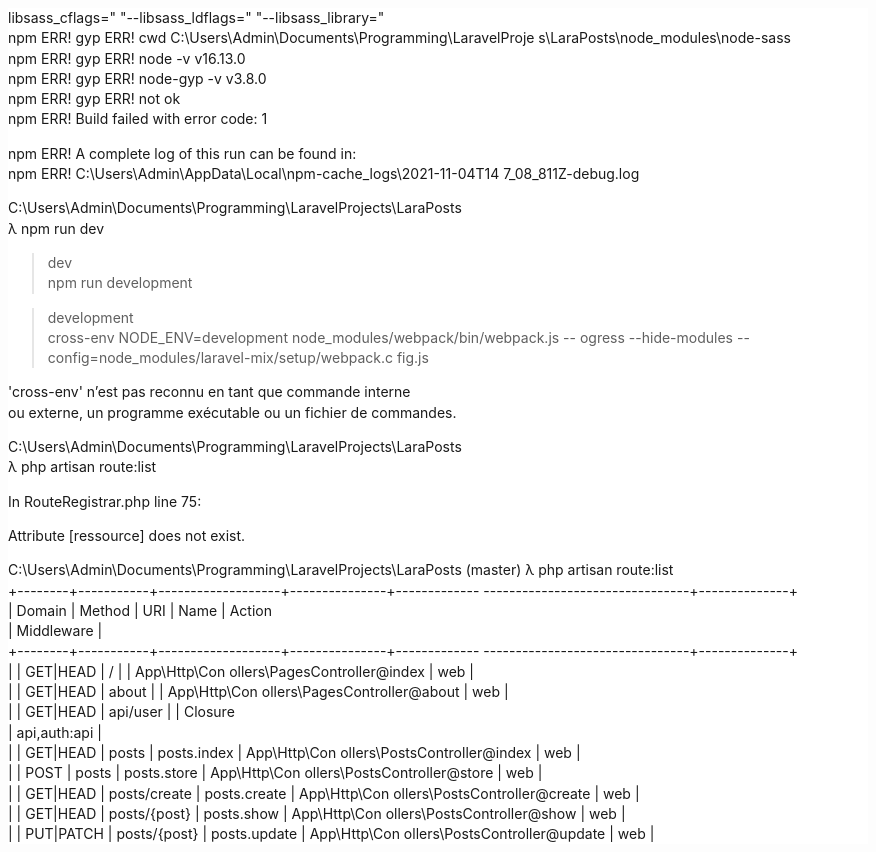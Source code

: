 libsass_cflags=" "--libsass_ldflags=" "--libsass_library="             
npm ERR! gyp ERR! cwd C:\Users\Admin\Documents\Programming\LaravelProje
s\LaraPosts\node_modules\node-sass                                     
npm ERR! gyp ERR! node -v v16.13.0                                     
npm ERR! gyp ERR! node-gyp -v v3.8.0                                   
npm ERR! gyp ERR! not ok                                               
npm ERR! Build failed with error code: 1                               
                                                                       
npm ERR! A complete log of this run can be found in:                   
npm ERR!     C:\Users\Admin\AppData\Local\npm-cache\_logs\2021-11-04T14
7_08_811Z-debug.log                                                    
                                                                       
C:\Users\Admin\Documents\Programming\LaravelProjects\LaraPosts         
λ npm run dev                                                          
                                                                       
> dev                                                                  
> npm run development                                                  
                                                                       
                                                                       
> development                                                          
> cross-env NODE_ENV=development node_modules/webpack/bin/webpack.js --
ogress --hide-modules --config=node_modules/laravel-mix/setup/webpack.c
fig.js                                                                 
                                                                       
'cross-env' n’est pas reconnu en tant que commande interne             
ou externe, un programme exécutable ou un fichier de commandes.        
                                                                       
C:\Users\Admin\Documents\Programming\LaravelProjects\LaraPosts         
λ php artisan route:list                                               
                                                                       
In RouteRegistrar.php line 75:                                         
                                                                       
  Attribute [ressource] does not exist.                                
                                                                       
                                                                       
                                                                       
C:\Users\Admin\Documents\Programming\LaravelProjects\LaraPosts (master)
λ php artisan route:list                                               
+--------+-----------+-------------------+---------------+-------------
--------------------------------+--------------+                       
| Domain | Method    | URI               | Name          | Action      
                                | Middleware   |                       
+--------+-----------+-------------------+---------------+-------------
--------------------------------+--------------+                       
|        | GET|HEAD  | /                 |               | App\Http\Con
ollers\PagesController@index    | web          |                       
|        | GET|HEAD  | about             |               | App\Http\Con
ollers\PagesController@about    | web          |                       
|        | GET|HEAD  | api/user          |               | Closure     
                                | api,auth:api |                       
|        | GET|HEAD  | posts             | posts.index   | App\Http\Con
ollers\PostsController@index    | web          |                       
|        | POST      | posts             | posts.store   | App\Http\Con
ollers\PostsController@store    | web          |                       
|        | GET|HEAD  | posts/create      | posts.create  | App\Http\Con
ollers\PostsController@create   | web          |                       
|        | GET|HEAD  | posts/{post}      | posts.show    | App\Http\Con
ollers\PostsController@show     | web          |                       
|        | PUT|PATCH | posts/{post}      | posts.update  | App\Http\Con
ollers\PostsController@update   | web          |                       